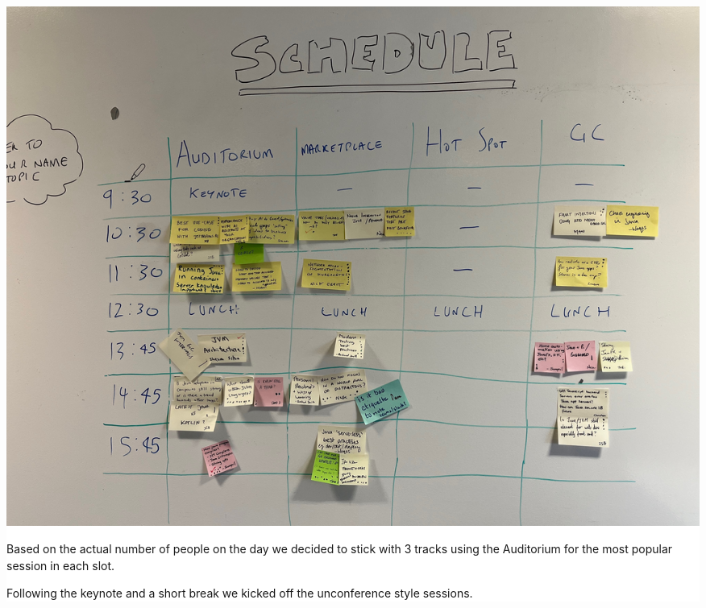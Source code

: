![schedule](schedule.jpeg)

Based on the actual number of people on the day we decided to stick with 3 tracks using the Auditorium for the most popular session in each slot.

Following the keynote and a short break we kicked off the unconference style sessions.

